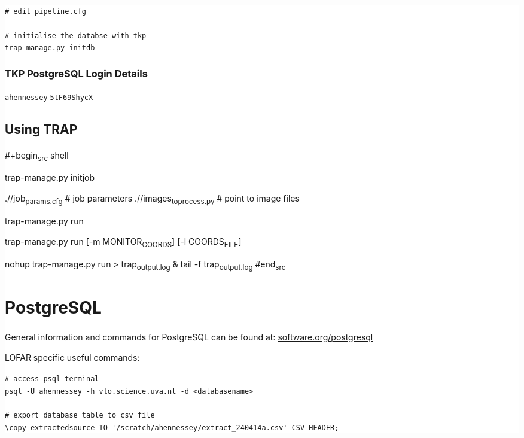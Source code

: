     # edit pipeline.cfg
    
    # initialise the databse with tkp
    trap-manage.py initdb


<a id="orgaa735c7"></a>

### TKP PostgreSQL Login Details

`ahennessey`
`5tF69ShycX`


<a id="org5a90b85"></a>

## Using TRAP

\#+begin<sub>src</sub> shell

trap-manage.py initjob <jobname>

./<jobnames>/job<sub>params.cfg</sub> # job parameters
./<jobnames>/images<sub>to</sub><sub>process.py</sub> # point to image files

trap-manage.py run <jobname>

trap-manage.py run [-m MONITOR<sub>COORDS</sub>] [-l COORDS<sub>FILE</sub>] <jobname>

nohup trap-manage.py run <jobname> > trap<sub>output.log</sub> &
tail -f trap<sub>output.log</sub>
\#end<sub>src</sub>


<a id="orgca27a21"></a>

# PostgreSQL

General information and commands for PostgreSQL can be found at: [software.org/postgresql](software.md)

LOFAR specific useful commands:

    # access psql terminal
    psql -U ahennessey -h vlo.science.uva.nl -d <databasename>
    
    # export database table to csv file
    \copy extractedsource TO '/scratch/ahennessey/extract_240414a.csv' CSV HEADER;


<a id="orgdb4119a"></a>
